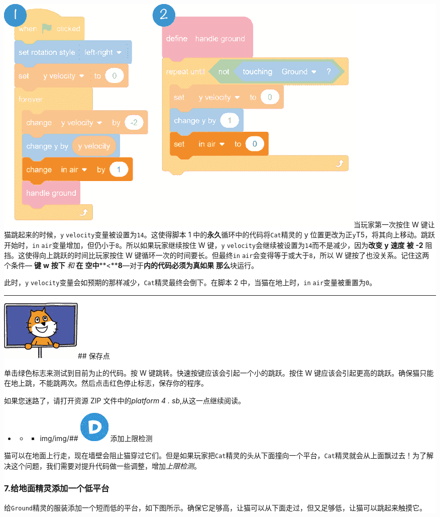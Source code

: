 ![f07015](img/01097acb6051164d743c05b082b920ae.png)当玩家第一次按住 W 键让猫跳起来的时候，`y` `velocity`变量被设置为`14`。这使得脚本 1 中的**永久**循环中的代码将`Cat`精灵的 y 位置更改为正`y`T5，将其向上移动。跳跃开始时，`in` `air`变量增加，但仍小于`8`。所以如果玩家继续按住 W 键，`y` `velocity`会继续被设置为`14`而不是减少，因为**改变** **y** **速度** **被** **-2** 阻挡。这使得向上跳跃的时间比玩家按住 W 键循环一次的时间要长。但最终`in` `air`会变得等于或大于`8`，所以 W 键按了也没关系。记住这两个条件— **键** **w** **按下** *和* **在** **空中****<****8**—对于**内的代码必须为真如果** **那么**块运行。

此时，`y` `velocity`变量会如预期的那样减少，`Cat`精灵最终会倒下。在脚本 2 中，当猫在地上时，`in` `air`变量被重置为`0`。

* * *

![](img/033307e359da091dc2967b0369570eaa.png)## 保存点

单击绿色标志来测试到目前为止的代码。按 W 键跳转。快速按键应该会引起一个小的跳跃。按住 W 键应该会引起更高的跳跃。确保猫只能在地上跳，不能跳两次。然后点击红色停止标志，保存你的程序。

如果您迷路了，请打开资源 ZIP 文件中的*platform 4 . sb*,从这一点继续阅读。

* * * img/img/## ![Head A](img/dcf52b575244b3d0390f05680e3abc27.png) 添加上限检测

猫可以在地面上行走，现在墙壁会阻止猫穿过它们。但是如果玩家把`Cat`精灵的头从下面撞向一个平台，`Cat`精灵就会从上面飘过去！为了解决这个问题，我们需要对提升代码做一些调整，增加*上限检测*。

### 7.给地面精灵添加一个低平台

给`Ground`精灵的服装添加一个短而低的平台，如下图所示。确保它足够高，让猫可以从下面走过，但又足够低，让猫可以跳起来触摸它。
